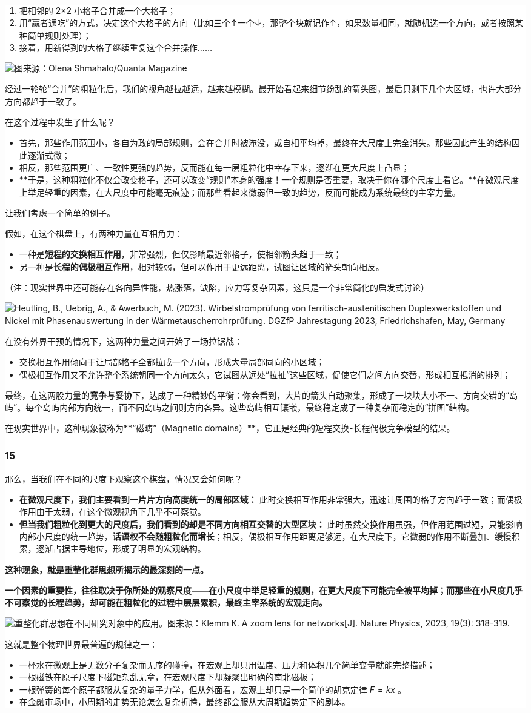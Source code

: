 1.  把相邻的 2×2 小格子合并成一个大格子；
2.  用“赢者通吃”的方式，决定这个大格子的方向（比如三个↑一个↓，那整个块就记作↑，如果数量相同，就随机选一个方向，或者按照某种简单规则处理）；
3.  接着，用新得到的大格子继续重复这个合并操作……

![图来源：Olena Shmahalo/Quanta Magazine](https://picx.zhimg.com/50/v2-b654cd670db4596b315b1bba60a5b8ca_720w.jpg?source=2c26e567)

经过一轮轮“合并”的粗粒化后，我们的视角越拉越远，越来越模糊。最开始看起来细节纷乱的箭头图，最后只剩下几个大区域，也许大部分方向都趋于一致了。

在这个过程中发生了什么呢？

-   首先，那些作用范围小，各自为政的局部规则，会在合并时被淹没，或自相平均掉，最终在大尺度上完全消失。那些因此产生的结构因此逐渐式微；
-   相反，那些范围更广、一致性更强的趋势，反而能在每一层粗粒化中幸存下来，逐渐在更大尺度上凸显；
-   **于是，这种粗粒化不仅会改变格子，还可以改变“规则”本身的强度！一个规则是否重要，取决于你在哪个尺度上看它。**在微观尺度上举足轻重的因素，在大尺度中可能毫无痕迹；而那些看起来微弱但一致的趋势，反而可能成为系统最终的主宰力量。

让我们考虑一个简单的例子。

假如，在这个棋盘上，有两种力量在互相角力：

-   一种是**短程的交换相互作用**，非常强烈，但仅影响最近邻格子，使相邻箭头趋于一致；
-   另一种是**长程的偶极相互作用**，相对较弱，但可以作用于更远距离，试图让区域的箭头朝向相反。

（注：现实世界中还可能存在各向异性能，热涨落，缺陷，应力等复杂因素，这只是一个非常简化的启发式讨论）

![Heutling, B., Uebrig, A., & Awerbuch, M. (2023). Wirbelstromprüfung von ferritisch-austenitischen Duplexwerkstoffen und Nickel mit Phasenauswertung in der Wärmetauscherrohrprüfung. DGZfP Jahrestagung 2023, Friedrichshafen, May, Germany](https://picx.zhimg.com/50/v2-767825b68a8d87806e15ad80a5ace488_720w.jpg?source=2c26e567)

在没有外界干预的情况下，这两种力量之间开始了一场拉锯战：

-   交换相互作用倾向于让局部格子全都拉成一个方向，形成大量局部同向的小区域；
-   偶极相互作用又不允许整个系统朝同一个方向太久，它试图从远处“拉扯”这些区域，促使它们之间方向交替，形成相互抵消的排列；

最终，在这两股力量的**竞争与妥协**下，达成了一种精妙的平衡：你会看到，大片的箭头自动聚集，形成了一块块大小不一、方向交错的“岛屿”。每个岛屿内部方向统一，而不同岛屿之间则方向各异。这些岛屿相互镶嵌，最终稳定成了一种复杂而稳定的“拼图”结构。

在现实世界中，这种现象被称为**“磁畴”（Magnetic domains）**，它正是经典的短程交换-长程偶极竞争模型的结果。

### 15

那么，当我们在不同的尺度下观察这个棋盘，情况又会如何呢？

-   **在微观尺度下，我们主要看到一片片方向高度统一的局部区域：** 此时交换相互作用非常强大，迅速让周围的格子方向趋于一致；而偶极作用由于太弱，在这个微观视角下几乎不可察觉。
-   **但当我们粗粒化到更大的尺度后，我们看到的却是不同方向相互交替的大型区块：** 此时虽然交换作用虽强，但作用范围过短，只能影响内部小尺度的统一趋势，**话语权不会随粗粒化而增长**；相反，偶极相互作用距离足够远，在大尺度下，它微弱的作用不断叠加、缓慢积累，逐渐占据主导地位，形成了明显的宏观结构。

**这种现象，就是重整化群思想所揭示的最深刻的一点。**

**一个因素的重要性，往往取决于你所处的观察尺度——在小尺度中举足轻重的规则，在更大尺度下可能完全被平均掉；而那些在小尺度几乎不可察觉的长程趋势，却可能在粗粒化的过程中层层累积，最终主宰系统的宏观走向。**

![重整化群思想在不同研究对象中的应用。图来源：Klemm K. A zoom lens for networks[J]. Nature Physics, 2023, 19(3): 318-319.](https://picx.zhimg.com/50/v2-3217cfd3d8d0d60974b968af184b9c4b_720w.jpg?source=2c26e567)

这就是整个物理世界最普遍的规律之一：

-   一杯水在微观上是无数分子复杂而无序的碰撞，在宏观上却只用温度、压力和体积几个简单变量就能完整描述；
-   一根磁铁在原子尺度下磁矩杂乱无章，在宏观尺度下却凝聚出明确的南北磁极；
-   一根弹簧的每个原子都服从复杂的量子力学，但从外面看，宏观上却只是一个简单的胡克定律 $F = kx$ 。
-   在金融市场中，小周期的走势无论怎么复杂折腾，最终都会服从大周期趋势定下的剧本。
